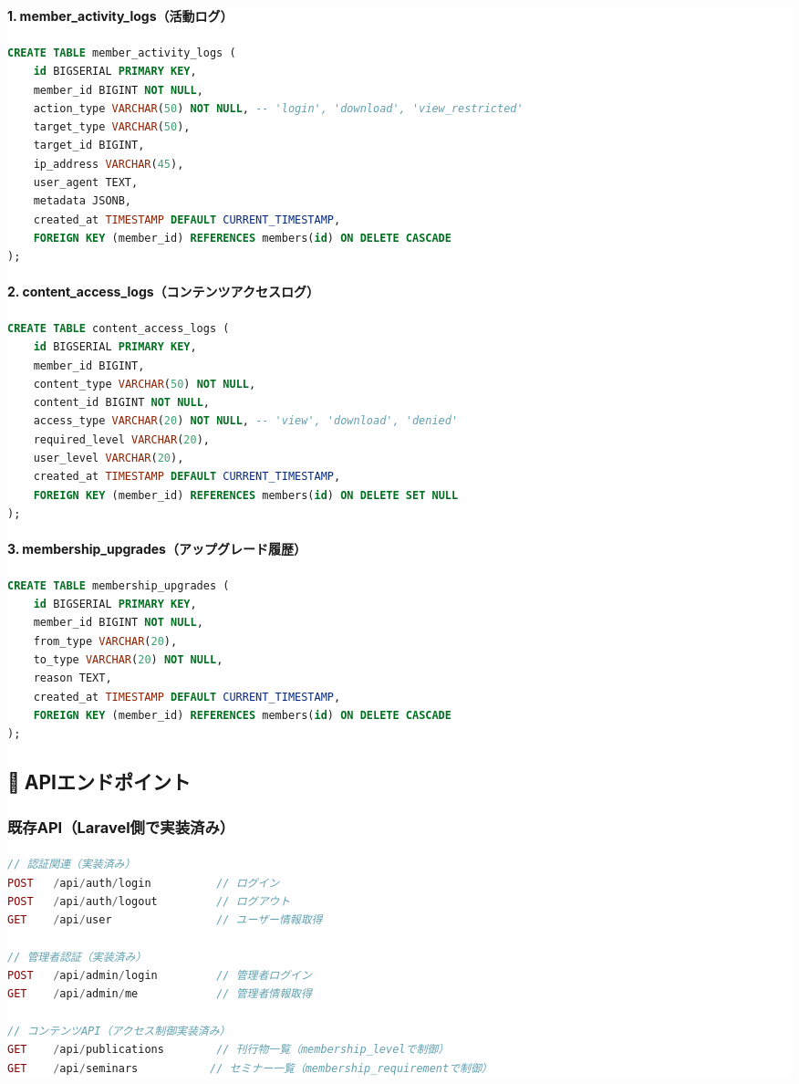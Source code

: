 #### 1. **member_activity_logs（活動ログ）**
```sql
CREATE TABLE member_activity_logs (
    id BIGSERIAL PRIMARY KEY,
    member_id BIGINT NOT NULL,
    action_type VARCHAR(50) NOT NULL, -- 'login', 'download', 'view_restricted'
    target_type VARCHAR(50),
    target_id BIGINT,
    ip_address VARCHAR(45),
    user_agent TEXT,
    metadata JSONB,
    created_at TIMESTAMP DEFAULT CURRENT_TIMESTAMP,
    FOREIGN KEY (member_id) REFERENCES members(id) ON DELETE CASCADE
);
```

#### 2. **content_access_logs（コンテンツアクセスログ）**
```sql
CREATE TABLE content_access_logs (
    id BIGSERIAL PRIMARY KEY,
    member_id BIGINT,
    content_type VARCHAR(50) NOT NULL,
    content_id BIGINT NOT NULL,
    access_type VARCHAR(20) NOT NULL, -- 'view', 'download', 'denied'
    required_level VARCHAR(20),
    user_level VARCHAR(20),
    created_at TIMESTAMP DEFAULT CURRENT_TIMESTAMP,
    FOREIGN KEY (member_id) REFERENCES members(id) ON DELETE SET NULL
);
```

#### 3. **membership_upgrades（アップグレード履歴）**
```sql
CREATE TABLE membership_upgrades (
    id BIGSERIAL PRIMARY KEY,
    member_id BIGINT NOT NULL,
    from_type VARCHAR(20),
    to_type VARCHAR(20) NOT NULL,
    reason TEXT,
    created_at TIMESTAMP DEFAULT CURRENT_TIMESTAMP,
    FOREIGN KEY (member_id) REFERENCES members(id) ON DELETE CASCADE
);
```

## 📝 APIエンドポイント

### 既存API（Laravel側で実装済み）
```php
// 認証関連（実装済み）
POST   /api/auth/login          // ログイン
POST   /api/auth/logout         // ログアウト
GET    /api/user                // ユーザー情報取得

// 管理者認証（実装済み）
POST   /api/admin/login         // 管理者ログイン
GET    /api/admin/me            // 管理者情報取得

// コンテンツAPI（アクセス制御実装済み）
GET    /api/publications        // 刊行物一覧（membership_levelで制御）
GET    /api/seminars           // セミナー一覧（membership_requirementで制御）
```

